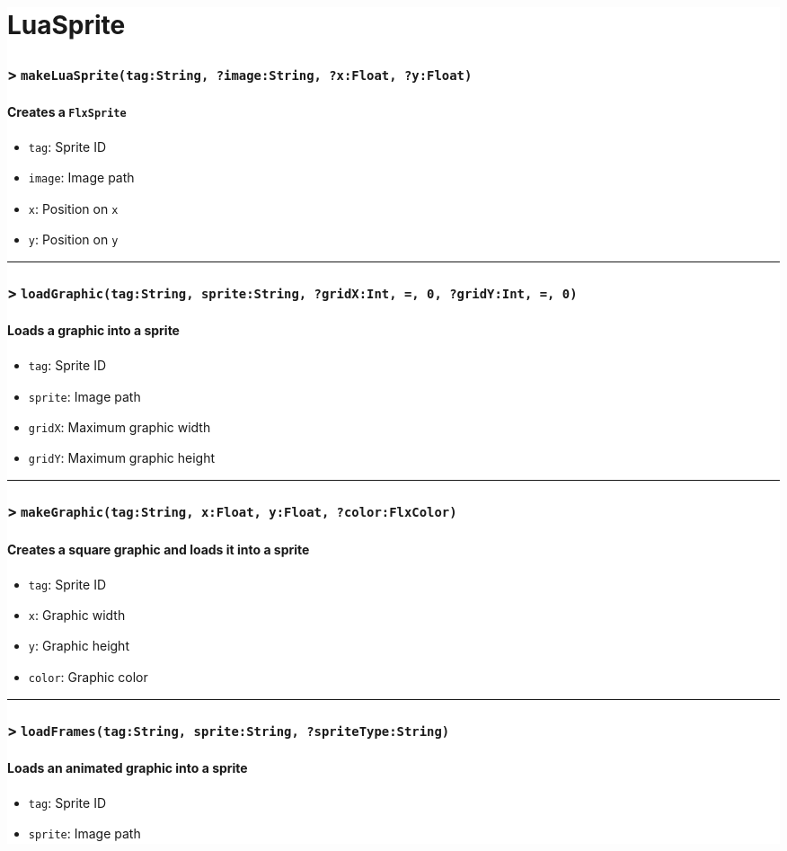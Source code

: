 # LuaSprite

### > `makeLuaSprite(tag:String, ?image:String, ?x:Float, ?y:Float)`

#### Creates a `FlxSprite` 

- `tag`: Sprite ID 

- `image`: Image path 

- `x`: Position on `x` 

- `y`: Position on `y` 

---

### > `loadGraphic(tag:String, sprite:String, ?gridX:Int, =, 0, ?gridY:Int, =, 0)`

#### Loads a graphic into a sprite 

- `tag`: Sprite ID 

- `sprite`: Image path 

- `gridX`: Maximum graphic width 

- `gridY`: Maximum graphic height 

---

### > `makeGraphic(tag:String, x:Float, y:Float, ?color:FlxColor)`

#### Creates a square graphic and loads it into a sprite 

- `tag`: Sprite ID 

- `x`: Graphic width 

- `y`: Graphic height 

- `color`: Graphic color 

---

### > `loadFrames(tag:String, sprite:String, ?spriteType:String)`

#### Loads an animated graphic into a sprite 

- `tag`: Sprite ID 

- `sprite`: Image path 
